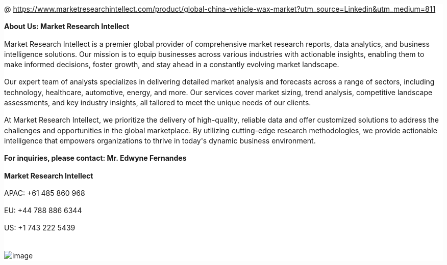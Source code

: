 @</strong>&nbsp;<a href="https://www.marketresearchintellect.com/product/global-china-vehicle-wax-market?utm_source=Linkedin&utm_medium=811">https://www.marketresearchintellect.com/product/global-china-vehicle-wax-market?utm_source=Linkedin&utm_medium=811</a></span></p><p><strong>About Us: Market Research Intellect</strong></p><p>Market Research Intellect is a premier global provider of comprehensive market research reports, data analytics, and business intelligence solutions. Our mission is to equip businesses across various industries with actionable insights, enabling them to make informed decisions, foster growth, and stay ahead in a constantly evolving market landscape.</p><p>Our expert team of analysts specializes in delivering detailed market analysis and forecasts across a range of sectors, including technology, healthcare, automotive, energy, and more. Our services cover market sizing, trend analysis, competitive landscape assessments, and key industry insights, all tailored to meet the unique needs of our clients.</p><p>At Market Research Intellect, we prioritize the delivery of high-quality, reliable data and offer customized solutions to address the challenges and opportunities in the global marketplace. By utilizing cutting-edge research methodologies, we provide actionable intelligence that empowers organizations to thrive in today's dynamic business environment.</p><p><strong>For inquiries, please contact: Mr. Edwyne Fernandes</strong></p><p><strong>Market Research Intellect</strong></p><p>APAC: +61 485 860 968</p><p>EU: +44 788 886 6344</p><p>US: +1 743 222 5439</p></div><div class="article-main__content" data-test-id="publishing-text-block">&nbsp;</div>
![image](https://github.com/user-attachments/assets/d0f3d835-b04f-4ee1-9984-f35bdfb69d55)
